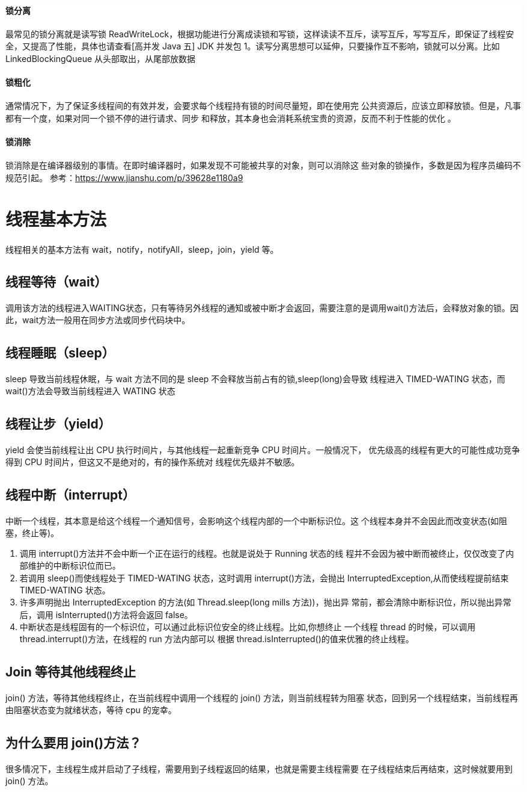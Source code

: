 #### 锁分离
最常见的锁分离就是读写锁 ReadWriteLock，根据功能进行分离成读锁和写锁，这样读读不互斥，读写互斥，写写互斥，即保证了线程安全，又提高了性能，具体也请查看[高并发 Java 五]
JDK 并发包 1。读写分离思想可以延伸，只要操作互不影响，锁就可以分离。比如LinkedBlockingQueue 从头部取出，从尾部放数据

#### 锁粗化
通常情况下，为了保证多线程间的有效并发，会要求每个线程持有锁的时间尽量短，即在使用完
公共资源后，应该立即释放锁。但是，凡事都有一个度，如果对同一个锁不停的进行请求、同步
和释放，其本身也会消耗系统宝贵的资源，反而不利于性能的优化 。
#### 锁消除
锁消除是在编译器级别的事情。在即时编译器时，如果发现不可能被共享的对象，则可以消除这
些对象的锁操作，多数是因为程序员编码不规范引起。
参考：https://www.jianshu.com/p/39628e1180a9

# 线程基本方法
线程相关的基本方法有 wait，notify，notifyAll，sleep，join，yield 等。

## 线程等待（wait）
调用该方法的线程进入WAITING状态，只有等待另外线程的通知或被中断才会返回，需要注意的是调用wait()方法后，会释放对象的锁。因此，wait方法一般用在同步方法或同步代码块中。

## 线程睡眠（sleep）
sleep 导致当前线程休眠，与 wait 方法不同的是 sleep 不会释放当前占有的锁,sleep(long)会导致
线程进入 TIMED-WATING 状态，而 wait()方法会导致当前线程进入 WATING 状态

## 线程让步（yield）
yield 会使当前线程让出 CPU 执行时间片，与其他线程一起重新竞争 CPU 时间片。一般情况下，
优先级高的线程有更大的可能性成功竞争得到 CPU 时间片，但这又不是绝对的，有的操作系统对
线程优先级并不敏感。

## 线程中断（interrupt）
中断一个线程，其本意是给这个线程一个通知信号，会影响这个线程内部的一个中断标识位。这
个线程本身并不会因此而改变状态(如阻塞，终止等)。
1. 调用 interrupt()方法并不会中断一个正在运行的线程。也就是说处于 Running 状态的线
程并不会因为被中断而被终止，仅仅改变了内部维护的中断标识位而已。
2. 若调用 sleep()而使线程处于 TIMED-WATING 状态，这时调用 interrupt()方法，会抛出
InterruptedException,从而使线程提前结束 TIMED-WATING 状态。
3. 许多声明抛出 InterruptedException 的方法(如 Thread.sleep(long mills 方法))，抛出异
常前，都会清除中断标识位，所以抛出异常后，调用 isInterrupted()方法将会返回 false。
4. 中断状态是线程固有的一个标识位，可以通过此标识位安全的终止线程。比如,你想终止
一个线程 thread 的时候，可以调用 thread.interrupt()方法，在线程的 run 方法内部可以
根据 thread.isInterrupted()的值来优雅的终止线程。

## Join 等待其他线程终止
join() 方法，等待其他线程终止，在当前线程中调用一个线程的 join() 方法，则当前线程转为阻塞
状态，回到另一个线程结束，当前线程再由阻塞状态变为就绪状态，等待 cpu 的宠幸。

## 为什么要用 join()方法？
很多情况下，主线程生成并启动了子线程，需要用到子线程返回的结果，也就是需要主线程需要
在子线程结束后再结束，这时候就要用到 join() 方法。
    